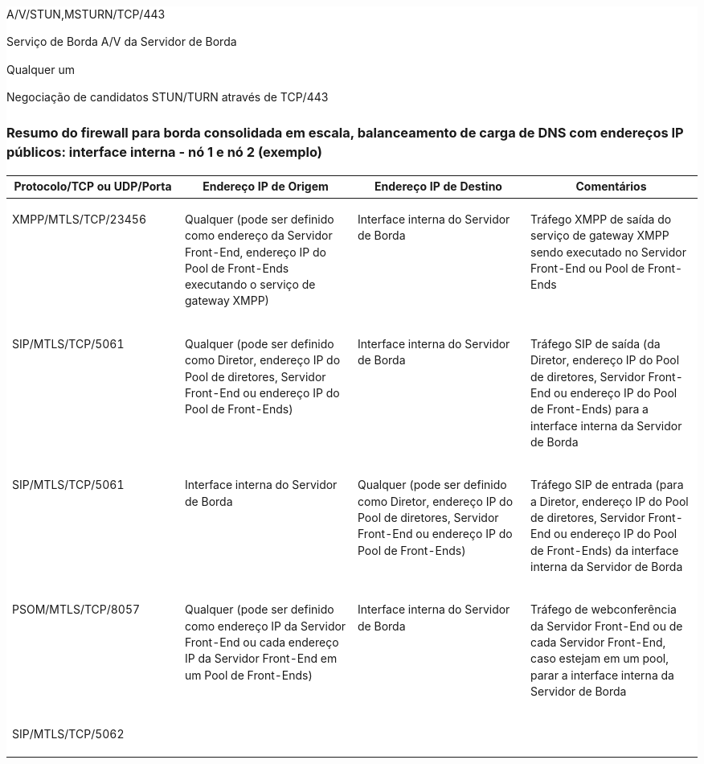 <tr class="even">
<td><p>A/V/STUN,MSTURN/TCP/443</p></td>
<td><p>Serviço de Borda A/V da Servidor de Borda</p></td>
<td><p>Qualquer um</p></td>
<td><p>Negociação de candidatos STUN/TURN através de TCP/443</p></td>
</tr>
</tbody>
</table>


### Resumo do firewall para borda consolidada em escala, balanceamento de carga de DNS com endereços IP públicos: interface interna - nó 1 e nó 2 (exemplo)

<table>
<colgroup>
<col style="width: 25%" />
<col style="width: 25%" />
<col style="width: 25%" />
<col style="width: 25%" />
</colgroup>
<thead>
<tr class="header">
<th>Protocolo/TCP ou UDP/Porta</th>
<th>Endereço IP de Origem</th>
<th>Endereço IP de Destino</th>
<th>Comentários</th>
</tr>
</thead>
<tbody>
<tr class="odd">
<td><p>XMPP/MTLS/TCP/23456</p></td>
<td><p>Qualquer (pode ser definido como endereço da Servidor Front-End, endereço IP do Pool de Front-Ends executando o serviço de gateway XMPP)</p></td>
<td><p>Interface interna do Servidor de Borda</p></td>
<td><p>Tráfego XMPP de saída do serviço de gateway XMPP sendo executado no Servidor Front-End ou Pool de Front-Ends</p></td>
</tr>
<tr class="even">
<td><p>SIP/MTLS/TCP/5061</p></td>
<td><p>Qualquer (pode ser definido como Diretor, endereço IP do Pool de diretores, Servidor Front-End ou endereço IP do Pool de Front-Ends)</p></td>
<td><p>Interface interna do Servidor de Borda</p></td>
<td><p>Tráfego SIP de saída (da Diretor, endereço IP do Pool de diretores, Servidor Front-End ou endereço IP do Pool de Front-Ends) para a interface interna da Servidor de Borda</p></td>
</tr>
<tr class="odd">
<td><p>SIP/MTLS/TCP/5061</p></td>
<td><p>Interface interna do Servidor de Borda</p></td>
<td><p>Qualquer (pode ser definido como Diretor, endereço IP do Pool de diretores, Servidor Front-End ou endereço IP do Pool de Front-Ends)</p></td>
<td><p>Tráfego SIP de entrada (para a Diretor, endereço IP do Pool de diretores, Servidor Front-End ou endereço IP do Pool de Front-Ends) da interface interna da Servidor de Borda</p></td>
</tr>
<tr class="even">
<td><p>PSOM/MTLS/TCP/8057</p></td>
<td><p>Qualquer (pode ser definido como endereço IP da Servidor Front-End ou cada endereço IP da Servidor Front-End em um Pool de Front-Ends)</p></td>
<td><p>Interface interna do Servidor de Borda</p></td>
<td><p>Tráfego de webconferência da Servidor Front-End ou de cada Servidor Front-End, caso estejam em um pool, parar a interface interna da Servidor de Borda</p></td>
</tr>
<tr class="odd">
<td><p>SIP/MTLS/TCP/5062</p></td>